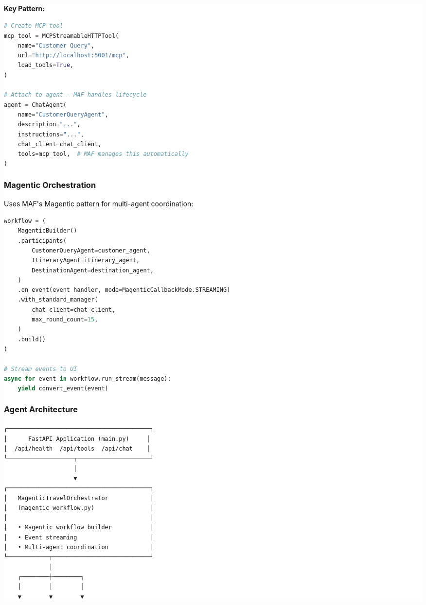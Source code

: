 **Key Pattern:**
```python
# Create MCP tool
mcp_tool = MCPStreamableHTTPTool(
    name="Customer Query",
    url="http://localhost:5001/mcp",
    load_tools=True,
)

# Attach to agent - MAF handles lifecycle
agent = ChatAgent(
    name="CustomerQueryAgent",
    description="...",
    instructions="...",
    chat_client=chat_client,
    tools=mcp_tool,  # MAF manages this automatically
)
```

### Magentic Orchestration

Uses MAF's Magentic pattern for multi-agent coordination:

```python
workflow = (
    MagenticBuilder()
    .participants(
        CustomerQueryAgent=customer_agent,
        ItineraryAgent=itinerary_agent,
        DestinationAgent=destination_agent,
    )
    .on_event(event_handler, mode=MagenticCallbackMode.STREAMING)
    .with_standard_manager(
        chat_client=chat_client,
        max_round_count=15,
    )
    .build()
)

# Stream events to UI
async for event in workflow.run_stream(message):
    yield convert_event(event)
```

### Agent Architecture

```
┌─────────────────────────────────────────┐
│      FastAPI Application (main.py)     │
│  /api/health  /api/tools  /api/chat    │
└───────────────────┬─────────────────────┘
                    │
                    ▼
┌─────────────────────────────────────────┐
│   MagenticTravelOrchestrator            │
│   (magentic_workflow.py)                │
│                                         │
│   • Magentic workflow builder           │
│   • Event streaming                     │
│   • Multi-agent coordination            │
└────────────┬────────────────────────────┘
             │
    ┌────────┼────────┐
    │        │        │
    ▼        ▼        ▼
```